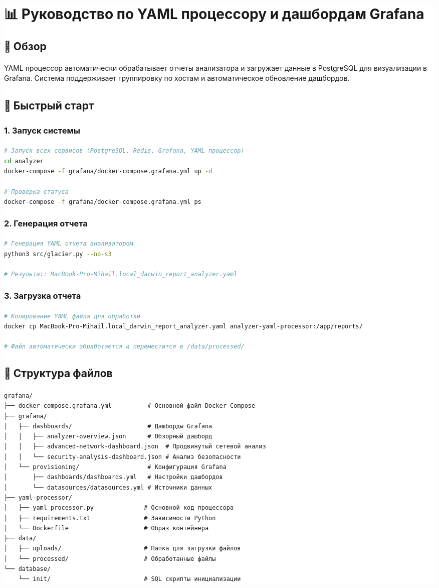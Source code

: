 # 📊 Руководство по YAML процессору и дашбордам Grafana

## 🎯 Обзор

YAML процессор автоматически обрабатывает отчеты анализатора и загружает данные в PostgreSQL для визуализации в Grafana. Система поддерживает группировку по хостам и автоматическое обновление дашбордов.

## 🚀 Быстрый старт

### 1. Запуск системы

```bash
# Запуск всех сервисов (PostgreSQL, Redis, Grafana, YAML процессор)
cd analyzer
docker-compose -f grafana/docker-compose.grafana.yml up -d

# Проверка статуса
docker-compose -f grafana/docker-compose.grafana.yml ps
```

### 2. Генерация отчета

```bash
# Генерация YAML отчета анализатором
python3 src/glacier.py --no-s3

# Результат: MacBook-Pro-Mihail.local_darwin_report_analyzer.yaml
```

### 3. Загрузка отчета

```bash
# Копирование YAML файла для обработки
docker cp MacBook-Pro-Mihail.local_darwin_report_analyzer.yaml analyzer-yaml-processor:/app/reports/

# Файл автоматически обработается и переместится в /data/processed/
```

## 📁 Структура файлов

```
grafana/
├── docker-compose.grafana.yml          # Основной файл Docker Compose
├── grafana/
│   ├── dashboards/                     # Дашборды Grafana
│   │   ├── analyzer-overview.json      # Обзорный дашборд
│   │   ├── advanced-network-dashboard.json  # Продвинутый сетевой анализ
│   │   └── security-analysis-dashboard.json # Анализ безопасности
│   └── provisioning/                   # Конфигурация Grafana
│       ├── dashboards/dashboards.yml   # Настройки дашбордов
│       └── datasources/datasources.yml # Источники данных
├── yaml-processor/
│   ├── yaml_processor.py              # Основной код процессора
│   ├── requirements.txt               # Зависимости Python
│   └── Dockerfile                     # Образ контейнера
├── data/
│   ├── uploads/                       # Папка для загрузки файлов
│   └── processed/                     # Обработанные файлы
└── database/
    └── init/                          # SQL скрипты инициализации
```
